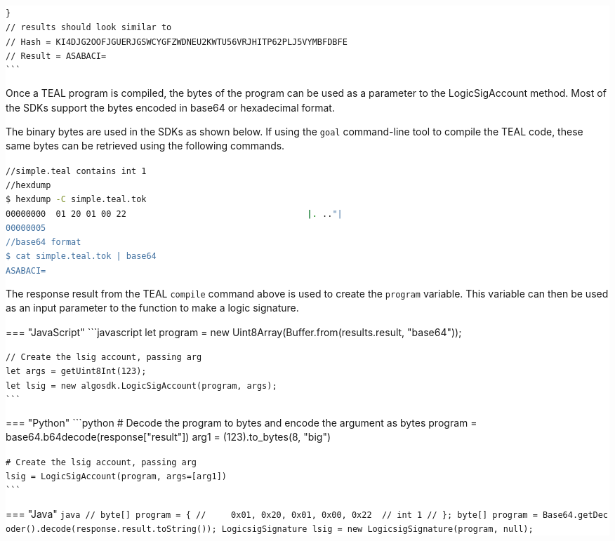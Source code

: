     }
    // results should look similar to
    // Hash = KI4DJG2OOFJGUERJGSWCYGFZWDNEU2KWTU56VRJHITP62PLJ5VYMBFDBFE
    // Result = ASABACI=
    ```

Once a TEAL program is compiled, the bytes of the program can be used as a parameter to the LogicSigAccount method. Most of the SDKs support the bytes encoded in base64 or hexadecimal format.

The binary bytes are used in the SDKs as shown below. If using the `goal` command-line tool to compile the TEAL code, these same bytes can be retrieved using the following commands. 


``` bash
//simple.teal contains int 1
//hexdump 
$ hexdump -C simple.teal.tok
00000000  01 20 01 00 22                                    |. .."|
00000005
//base64 format
$ cat simple.teal.tok | base64
ASABACI=
```

The response result from the TEAL `compile` command above is used to create the `program` variable. This variable can then be used as an input parameter to the function to make a logic signature.

=== "JavaScript"
	```javascript
    let program = new Uint8Array(Buffer.from(results.result, "base64"));

    // Create the lsig account, passing arg
    let args = getUint8Int(123);
    let lsig = new algosdk.LogicSigAccount(program, args);  
    ```

=== "Python"
	```python
    # Decode the program to bytes and encode the argument as bytes
    program = base64.b64decode(response["result"])
    arg1 = (123).to_bytes(8, "big")

    # Create the lsig account, passing arg
    lsig = LogicSigAccount(program, args=[arg1])
    ```

=== "Java"
	```java
    // byte[] program = {
    //     0x01, 0x20, 0x01, 0x00, 0x22  // int 1
    // };
    byte[] program = Base64.getDecoder().decode(response.result.toString());
    LogicsigSignature lsig = new LogicsigSignature(program, null);
    ```
